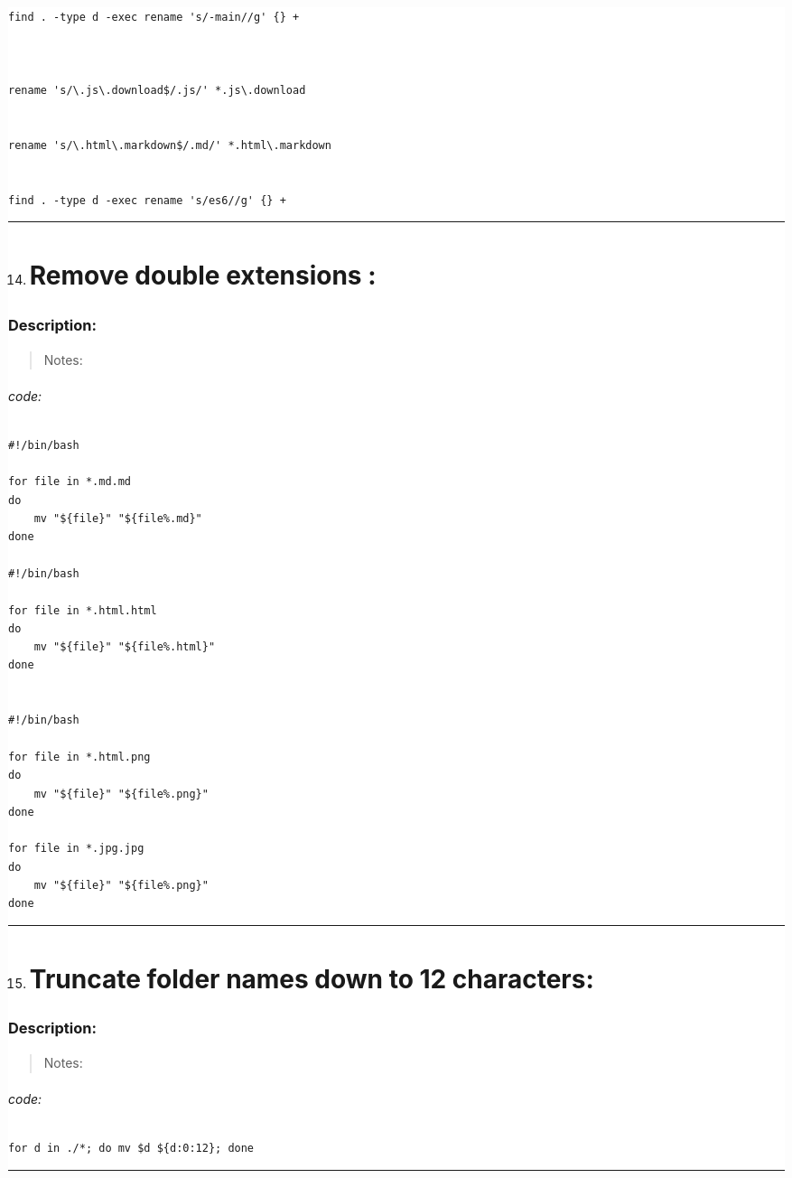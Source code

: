     find . -type d -exec rename 's/-main//g' {} +



    rename 's/\.js\.download$/.js/' *.js\.download


    rename 's/\.html\.markdown$/.md/' *.html\.markdown


    find . -type d -exec rename 's/es6//g' {} +

---

14. # Remove double extensions :

### Description:

> Notes:

###### code:

    #!/bin/bash

    for file in *.md.md
    do
        mv "${file}" "${file%.md}"
    done

    #!/bin/bash

    for file in *.html.html
    do
        mv "${file}" "${file%.html}"
    done


    #!/bin/bash

    for file in *.html.png
    do
        mv "${file}" "${file%.png}"
    done

    for file in *.jpg.jpg
    do
        mv "${file}" "${file%.png}"
    done

---

15. # Truncate folder names down to 12 characters:

### Description:

> Notes:

###### code:

    for d in ./*; do mv $d ${d:0:12}; done

---
